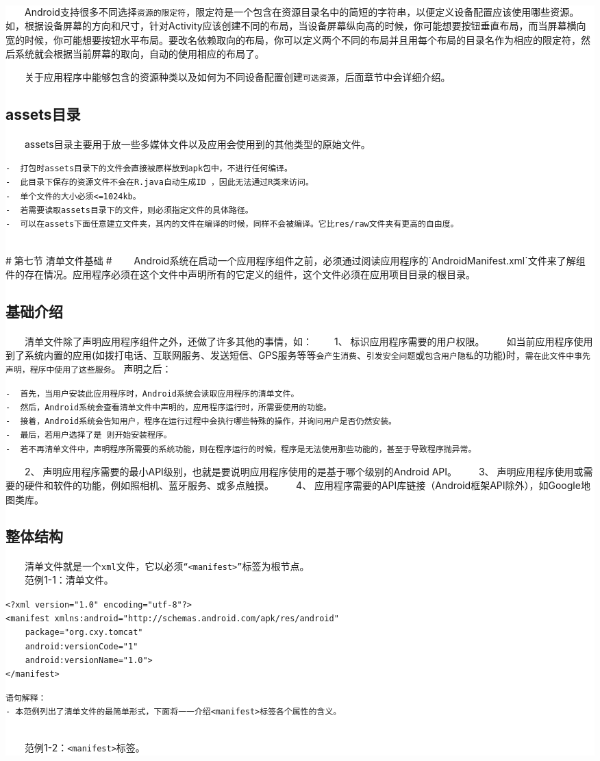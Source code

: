 　　Android支持很多不同选择`资源的限定符`，限定符是一个包含在资源目录名中的简短的字符串，以便定义设备配置应该使用哪些资源。如，根据设备屏幕的方向和尺寸，针对Activity应该创建不同的布局，当设备屏幕纵向高的时候，你可能想要按钮垂直布局，而当屏幕横向宽的时候，你可能想要按钮水平布局。要改名依赖取向的布局，你可以定义两个不同的布局并且用每个布局的目录名作为相应的限定符，然后系统就会根据当前屏幕的取向，自动的使用相应的布局了。

　　关于应用程序中能够包含的资源种类以及如何为不同设备配置创建`可选资源`，后面章节中会详细介绍。

## assets目录 ##
　　assets目录主要用于放一些多媒体文件以及应用会使用到的其他类型的原始文件。

	-  打包时assets目录下的文件会直接被原样放到apk包中，不进行任何编译。
	-  此目录下保存的资源文件不会在R.java自动生成ID ，因此无法通过R类来访问。
	-  单个文件的大小必须<=1024kb。
	-  若需要读取assets目录下的文件，则必须指定文件的具体路径。 
	-  可以在assets下面任意建立文件夹，其内的文件在编译的时候，同样不会被编译。它比res/raw文件夹有更高的自由度。
<br>
# 第七节 清单文件基础 #
　　Android系统在启动一个应用程序组件之前，必须通过阅读应用程序的`AndroidManifest.xml`文件来了解组件的存在情况。应用程序必须在这个文件中声明所有的它定义的组件，这个文件必须在应用项目目录的根目录。

## 基础介绍 ##
　　清单文件除了声明应用程序组件之外，还做了许多其他的事情，如：
　　1、	标识应用程序需要的用户权限。
　　如当前应用程序使用到了系统内置的应用(如拨打电话、互联网服务、发送短信、GPS服务等等`会产生消费`、`引发安全问题`或`包含用户隐私`的功能)时，`需在此文件中事先声明，程序中使用了这些服务`。 声明之后：

	-  首先，当用户安装此应用程序时，Android系统会读取应用程序的清单文件。
	-  然后，Android系统会查看清单文件中声明的，应用程序运行时，所需要使用的功能。
	-  接着，Android系统会告知用户，程序在运行过程中会执行哪些特殊的操作，并询问用户是否仍然安装。
	-  最后，若用户选择了是 则开始安装程序。
	-  若不再清单文件中，声明程序所需要的系统功能，则在程序运行的时候，程序是无法使用那些功能的，甚至于导致程序抛异常。
　　2、 声明应用程序需要的最小API级别，也就是要说明应用程序使用的是基于哪个级别的Android API。
　　3、 声明应用程序使用或需要的硬件和软件的功能，例如照相机、蓝牙服务、或多点触摸。
　　4、 应用程序需要的API库链接（Android框架API除外），如Google地图类库。

## 整体结构 ##
　　清单文件就是一个`xml`文件，它以必须`“<manifest>”`标签为根节点。
<br>　　范例1-1：清单文件。
``` android
<?xml version="1.0" encoding="utf-8"?>
<manifest xmlns:android="http://schemas.android.com/apk/res/android"
	package="org.cxy.tomcat"
	android:versionCode="1"
	android:versionName="1.0">
</manifest>
```

    语句解释：
    - 本范例列出了清单文件的最简单形式，下面将一一介绍<manifest>标签各个属性的含义。
<br>　　范例1-2：`<manifest>`标签。
